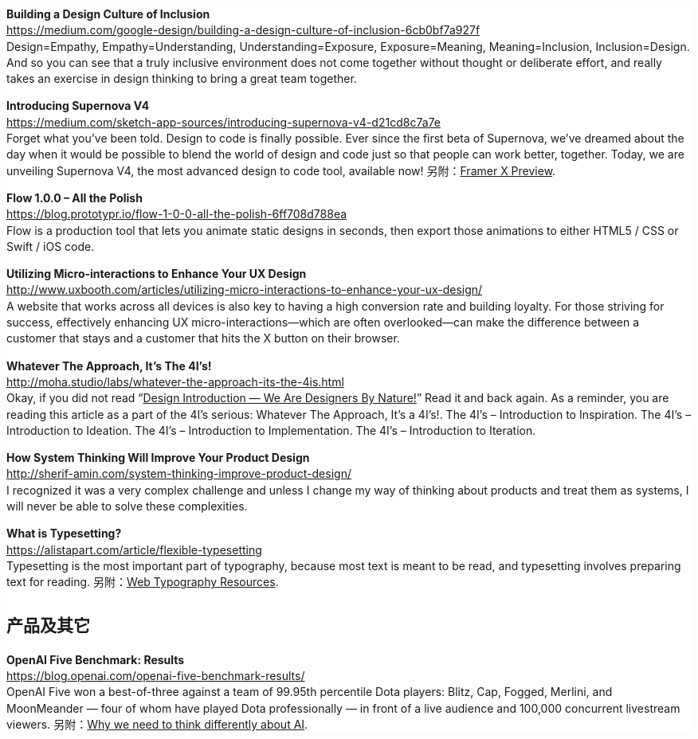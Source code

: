 **Building a Design Culture of Inclusion**  
https://medium.com/google-design/building-a-design-culture-of-inclusion-6cb0bf7a927f  
Design=Empathy, Empathy=Understanding, Understanding=Exposure, Exposure=Meaning, Meaning=Inclusion, Inclusion=Design. And so you can see that a truly inclusive environment does not come together without thought or deliberate effort, and really takes an exercise in design thinking to bring a great team together.

**Introducing Supernova V4**  
https://medium.com/sketch-app-sources/introducing-supernova-v4-d21cd8c7a7e  
Forget what you’ve been told. Design to code is finally possible.
Ever since the first beta of Supernova, we’ve dreamed about the day when it would be possible to blend the world of design and code just so that people can work better, together. Today, we are unveiling Supernova V4, the most advanced design to code tool, available now! 另附：[Framer X Preview](https://blog.prototypr.io/framer-x-preview-9d067f35cf9a).

**Flow 1.0.0 – All the Polish**  
https://blog.prototypr.io/flow-1-0-0-all-the-polish-6ff708d788ea  
Flow is a production tool that lets you animate static designs in seconds, then export those animations to either HTML5 / CSS or Swift / iOS code.

**Utilizing Micro-interactions to Enhance Your UX Design**  
http://www.uxbooth.com/articles/utilizing-micro-interactions-to-enhance-your-ux-design/  
A website that works across all devices is also key to having a high conversion rate and building loyalty. For those striving for success, effectively enhancing UX micro-interactions—which are often overlooked—can make the difference between a customer that stays and a customer that hits the X button on their browser.

**Whatever The Approach, It’s The 4I’s!**  
http://moha.studio/labs/whatever-the-approach-its-the-4is.html  
Okay, if you did not read “[Design Introduction — We Are Designers By Nature!](http://moha.studio/labs/introduction-to-design-we-are-designers-by-natural.html)” Read it and back again. As a reminder, you are reading this article as a part of the 4I’s serious: Whatever The Approach, It’s a 4I’s!. The 4I’s – Introduction to Inspiration. The 4I’s – Introduction to Ideation. The 4I’s – Introduction to Implementation. The 4I’s – Introduction to Iteration.

**How System Thinking Will Improve Your Product Design**  
http://sherif-amin.com/system-thinking-improve-product-design/  
I recognized it was a very complex challenge and unless I change my way of thinking about products and treat them as systems, I will never be able to solve these complexities.

**What is Typesetting?**  
https://alistapart.com/article/flexible-typesetting  
Typesetting is the most important part of typography, because most text is meant to be read, and typesetting involves preparing text for reading. 另附：[Web Typography Resources](https://betterwebtype.com/web-typography-resources).

## 产品及其它

**OpenAI Five Benchmark: Results**  
https://blog.openai.com/openai-five-benchmark-results/  
OpenAI Five won a best-of-three against a team of 99.95th percentile Dota players: Blitz, Cap, Fogged, Merlini, and MoonMeander — four of whom have played Dota professionally — in front of a live audience and 100,000 concurrent livestream viewers. 另附：[Why we need to think differently about AI](https://www.oreilly.com/ideas/why-we-need-to-think-differently-about-ai).
